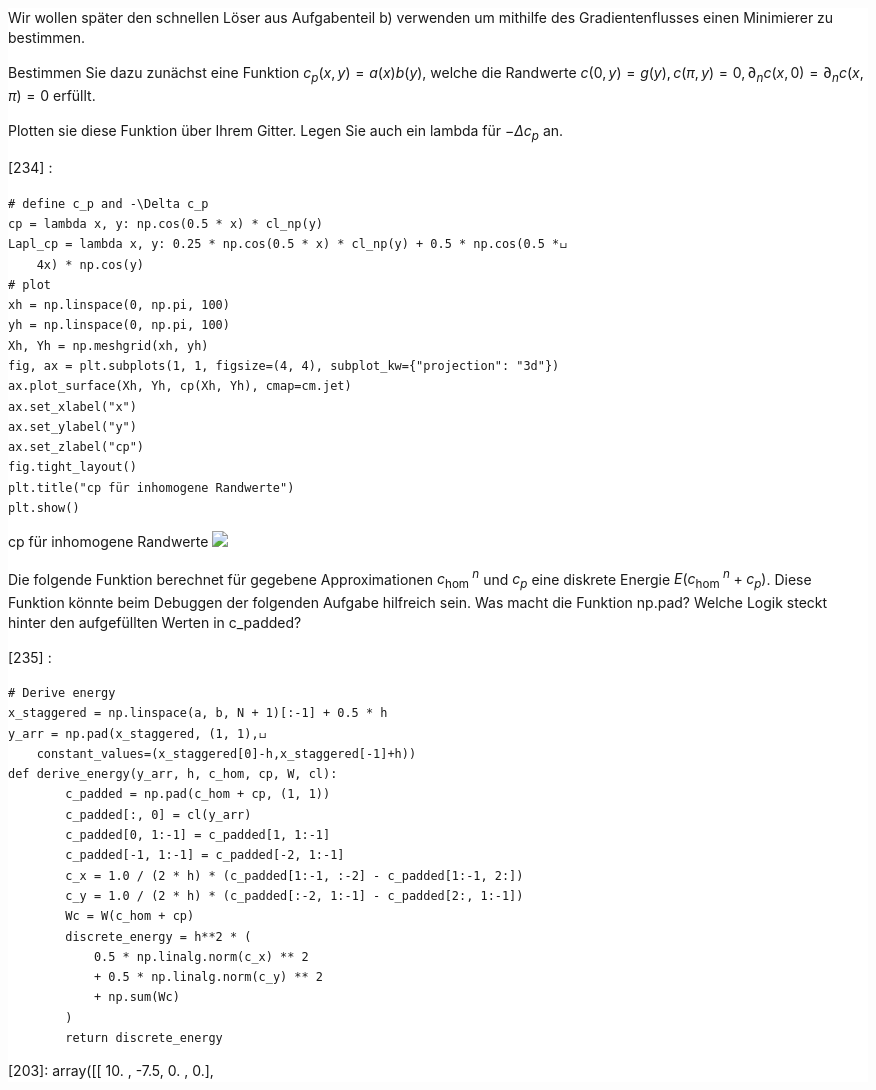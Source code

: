 Wir wollen später den schnellen Löser aus Aufgabenteil b) verwenden um mithilfe des Gradientenflusses einen Minimierer zu bestimmen.

Bestimmen Sie dazu zunächst eine Funktion $c_{p}(x, y)=a(x) b(y)$, welche die Randwerte $c(0, y)= g(y), c(\pi, y)=0, \partial_{n} c(x, 0)=\partial_{n} c(x, \pi)=0$ erfüllt.

Plotten sie diese Funktion über Ihrem Gitter. Legen Sie auch ein lambda für $-\Delta c_{p}$ an.

[234] :

```
# define c_p and -\Delta c_p
cp = lambda x, y: np.cos(0.5 * x) * cl_np(y)
Lapl_cp = lambda x, y: 0.25 * np.cos(0.5 * x) * cl_np(y) + 0.5 * np.cos(0.5 *ப
    4x) * np.cos(y)
# plot
xh = np.linspace(0, np.pi, 100)
yh = np.linspace(0, np.pi, 100)
Xh, Yh = np.meshgrid(xh, yh)
fig, ax = plt.subplots(1, 1, figsize=(4, 4), subplot_kw={"projection": "3d"})
ax.plot_surface(Xh, Yh, cp(Xh, Yh), cmap=cm.jet)
ax.set_xlabel("x")
ax.set_ylabel("y")
ax.set_zlabel("cp")
fig.tight_layout()
plt.title("cp für inhomogene Randwerte")
plt.show()
```

cp für inhomogene Randwerte
![](https://cdn.mathpix.com/cropped/2025_09_22_6228a5eeba627d27a643g-30.jpg?height=884&width=942&top_left_y=1244&top_left_x=612)

Die folgende Funktion berechnet für gegebene Approximationen $c_{\text {hom }}^{n}$ und $c_{p}$ eine diskrete Energie $E\left(c_{\text {hom }}^{n}+c_{p}\right)$. Diese Funktion könnte beim Debuggen der folgenden Aufgabe hilfreich sein. Was macht die Funktion np.pad? Welche Logik steckt hinter den aufgefüllten Werten in c_padded?

[235] :

```
# Derive energy
x_staggered = np.linspace(a, b, N + 1)[:-1] + 0.5 * h
y_arr = np.pad(x_staggered, (1, 1),ப
    constant_values=(x_staggered[0]-h,x_staggered[-1]+h))
def derive_energy(y_arr, h, c_hom, cp, W, cl):
        c_padded = np.pad(c_hom + cp, (1, 1))
        c_padded[:, 0] = cl(y_arr)
        c_padded[0, 1:-1] = c_padded[1, 1:-1]
        c_padded[-1, 1:-1] = c_padded[-2, 1:-1]
        c_x = 1.0 / (2 * h) * (c_padded[1:-1, :-2] - c_padded[1:-1, 2:])
        c_y = 1.0 / (2 * h) * (c_padded[:-2, 1:-1] - c_padded[2:, 1:-1])
        Wc = W(c_hom + cp)
        discrete_energy = h**2 * (
            0.5 * np.linalg.norm(c_x) ** 2
            + 0.5 * np.linalg.norm(c_y) ** 2
            + np.sum(Wc)
        )
        return discrete_energy
```


[203]: array([[ 10. , -7.5, 0. , 0.],